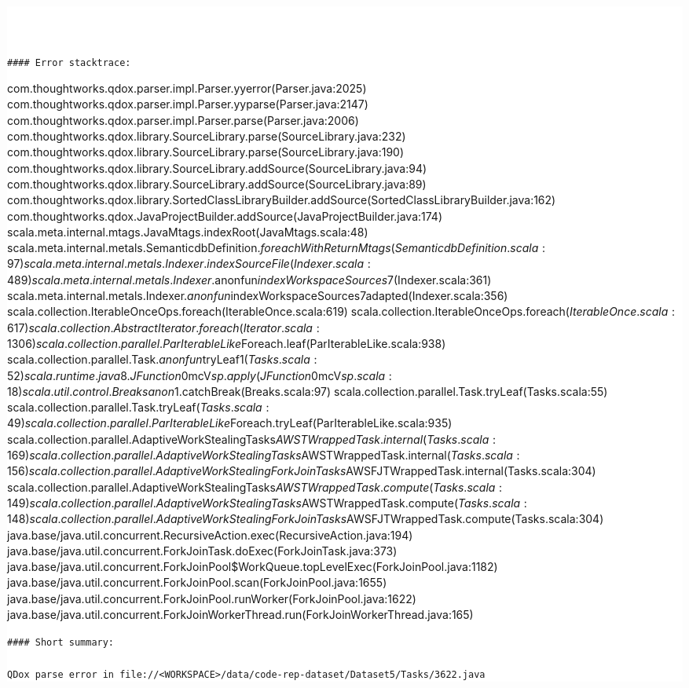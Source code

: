 ```



#### Error stacktrace:

```
com.thoughtworks.qdox.parser.impl.Parser.yyerror(Parser.java:2025)
	com.thoughtworks.qdox.parser.impl.Parser.yyparse(Parser.java:2147)
	com.thoughtworks.qdox.parser.impl.Parser.parse(Parser.java:2006)
	com.thoughtworks.qdox.library.SourceLibrary.parse(SourceLibrary.java:232)
	com.thoughtworks.qdox.library.SourceLibrary.parse(SourceLibrary.java:190)
	com.thoughtworks.qdox.library.SourceLibrary.addSource(SourceLibrary.java:94)
	com.thoughtworks.qdox.library.SourceLibrary.addSource(SourceLibrary.java:89)
	com.thoughtworks.qdox.library.SortedClassLibraryBuilder.addSource(SortedClassLibraryBuilder.java:162)
	com.thoughtworks.qdox.JavaProjectBuilder.addSource(JavaProjectBuilder.java:174)
	scala.meta.internal.mtags.JavaMtags.indexRoot(JavaMtags.scala:48)
	scala.meta.internal.metals.SemanticdbDefinition$.foreachWithReturnMtags(SemanticdbDefinition.scala:97)
	scala.meta.internal.metals.Indexer.indexSourceFile(Indexer.scala:489)
	scala.meta.internal.metals.Indexer.$anonfun$indexWorkspaceSources$7(Indexer.scala:361)
	scala.meta.internal.metals.Indexer.$anonfun$indexWorkspaceSources$7$adapted(Indexer.scala:356)
	scala.collection.IterableOnceOps.foreach(IterableOnce.scala:619)
	scala.collection.IterableOnceOps.foreach$(IterableOnce.scala:617)
	scala.collection.AbstractIterator.foreach(Iterator.scala:1306)
	scala.collection.parallel.ParIterableLike$Foreach.leaf(ParIterableLike.scala:938)
	scala.collection.parallel.Task.$anonfun$tryLeaf$1(Tasks.scala:52)
	scala.runtime.java8.JFunction0$mcV$sp.apply(JFunction0$mcV$sp.scala:18)
	scala.util.control.Breaks$$anon$1.catchBreak(Breaks.scala:97)
	scala.collection.parallel.Task.tryLeaf(Tasks.scala:55)
	scala.collection.parallel.Task.tryLeaf$(Tasks.scala:49)
	scala.collection.parallel.ParIterableLike$Foreach.tryLeaf(ParIterableLike.scala:935)
	scala.collection.parallel.AdaptiveWorkStealingTasks$AWSTWrappedTask.internal(Tasks.scala:169)
	scala.collection.parallel.AdaptiveWorkStealingTasks$AWSTWrappedTask.internal$(Tasks.scala:156)
	scala.collection.parallel.AdaptiveWorkStealingForkJoinTasks$AWSFJTWrappedTask.internal(Tasks.scala:304)
	scala.collection.parallel.AdaptiveWorkStealingTasks$AWSTWrappedTask.compute(Tasks.scala:149)
	scala.collection.parallel.AdaptiveWorkStealingTasks$AWSTWrappedTask.compute$(Tasks.scala:148)
	scala.collection.parallel.AdaptiveWorkStealingForkJoinTasks$AWSFJTWrappedTask.compute(Tasks.scala:304)
	java.base/java.util.concurrent.RecursiveAction.exec(RecursiveAction.java:194)
	java.base/java.util.concurrent.ForkJoinTask.doExec(ForkJoinTask.java:373)
	java.base/java.util.concurrent.ForkJoinPool$WorkQueue.topLevelExec(ForkJoinPool.java:1182)
	java.base/java.util.concurrent.ForkJoinPool.scan(ForkJoinPool.java:1655)
	java.base/java.util.concurrent.ForkJoinPool.runWorker(ForkJoinPool.java:1622)
	java.base/java.util.concurrent.ForkJoinWorkerThread.run(ForkJoinWorkerThread.java:165)
```
#### Short summary: 

QDox parse error in file://<WORKSPACE>/data/code-rep-dataset/Dataset5/Tasks/3622.java